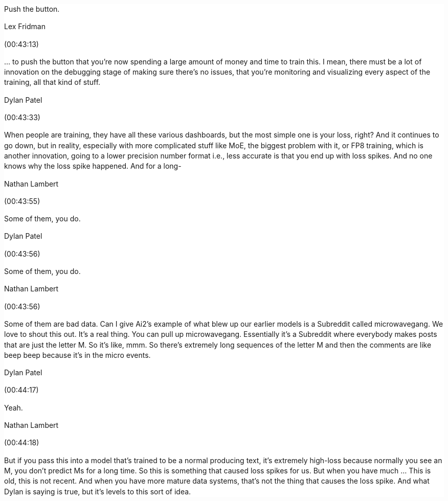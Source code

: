 
Push the button.

Lex Fridman

(00:43:13)
 

… to push the button that you’re now spending a large amount of money and time to train this. I mean, there must be a lot of innovation on the debugging stage of making sure there’s no issues, that you’re monitoring and visualizing every aspect of the training, all that kind of stuff.

Dylan Patel

(00:43:33)
 

When people are training, they have all these various dashboards, but the most simple one is your loss, right? And it continues to go down, but in reality, especially with more complicated stuff like MoE, the biggest problem with it, or FP8 training, which is another innovation, going to a lower precision number format i.e., less accurate is that you end up with loss spikes. And no one knows why the loss spike happened. And for a long-

Nathan Lambert

(00:43:55)
 

Some of them, you do.

Dylan Patel

(00:43:56)
 

Some of them, you do.

Nathan Lambert

(00:43:56)
 

Some of them are bad data. Can I give Ai2’s example of what blew up our earlier models is a Subreddit called microwavegang. We love to shout this out. It’s a real thing. You can pull up microwavegang. Essentially it’s a Subreddit where everybody makes posts that are just the letter M. So it’s like, mmm. So there’s extremely long sequences of the letter M and then the comments are like beep beep because it’s in the micro events.

Dylan Patel

(00:44:17)
 

Yeah.

Nathan Lambert

(00:44:18)
 

But if you pass this into a model that’s trained to be a normal producing text, it’s extremely high-loss because normally you see an M, you don’t predict Ms for a long time. So this is something that caused loss spikes for us. But when you have much … This is old, this is not recent. And when you have more mature data systems, that’s not the thing that causes the loss spike. And what Dylan is saying is true, but it’s levels to this sort of idea.
